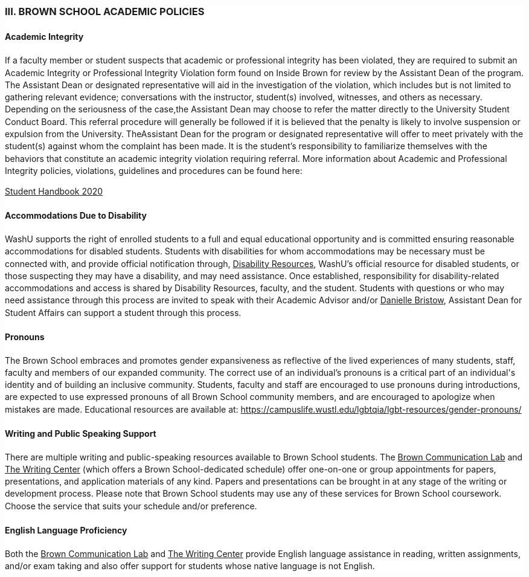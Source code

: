 ### III. BROWN SCHOOL ACADEMIC POLICIES

#### Academic Integrity  
If a faculty member or student suspects that academic or professional integrity has been violated, they are required to submit an Academic Integrity or Professional Integrity Violation form found on Inside Brown for review by the Assistant Dean of the program.  The Assistant Dean or designated representative will aid in the investigation of the violation, which includes but is not limited to gathering relevant evidence; conversations with the instructor, student(s) involved, witnesses, and others as necessary. Depending on the seriousness of the case,the Assistant Dean may choose to refer the matter directly to the University Student Conduct Board. This referral procedure will generally be followed if it is believed that the penalty is likely to involve suspension or expulsion from the University. TheAssistant Dean for the program or designated representative will offer to meet privately with the student(s) against whom the complaint has been made.  It is the student’s responsibility to familiarize themselves with the behaviors that constitute an academic integrity violation requiring referral. More information about Academic and Professional Integrity policies, violations, guidelines and procedures can be found here:

[Student Handbook 2020](https://insidebrown.wustl.edu/People/students/studenthandbook/Academic-and-Professional-Integrity/Pages/default.aspx)

#### Accommodations Due to Disability
WashU supports the right of enrolled students to a full and equal educational opportunity and is committed ensuring reasonable accommodations for disabled students. Students with disabilities for whom accommodations may be necessary must be connected with, and provide official notification through, [Disability Resources](www.disability.wustl.edu), WashU’s official resource for disabled students, or those suspecting they may have a disability, and may need assistance. Once established, responsibility for disability-related accommodations and access is shared by Disability Resources, faculty, and the student. Students with questions or who may need assistance through this process are invited to speak with their Academic Advisor and/or [Danielle Bristow](mailto:danielle_bristow@wustl.edu), Assistant Dean for Student Affairs can support a student through this process.

#### Pronouns
The Brown School embraces and promotes gender expansiveness as reflective of the lived experiences of many students, staff, faculty and members of our expanded community. The correct use of an individual’s pronouns is a critical part of an individual's identity and of building an inclusive community. Students, faculty and staff are encouraged to use pronouns during introductions, are expected to use expressed pronouns of all Brown School community members, and are encouraged to apologize when mistakes are made. Educational resources are available at: https://campuslife.wustl.edu/lgbtqia/lgbt-resources/gender-pronouns/

#### Writing and Public Speaking Support
There are multiple writing and public-speaking resources available to Brown School students. The [Brown Communication Lab](https://brown.mywconline.com/) and [The Writing Center](https://writingcenter.wustl.edu/writing/schedule-an-appointment/) (which offers a Brown School-dedicated schedule) offer one-on-one or group appointments for papers, presentations, and application materials of any kind. Papers and presentations can be brought in at any stage of the writing or development process. Please note that Brown School students may use any of these services for Brown School coursework. Choose the service that suits your schedule and/or preference.

#### English Language Proficiency
Both the [Brown Communication Lab](https://brown.mywconline.com/) and [The Writing Center](https://writingcenter.wustl.edu/writing/schedule-an-appointment/) provide English language assistance in reading, written assignments, and/or exam taking and also offer support for students whose native language is not English.
